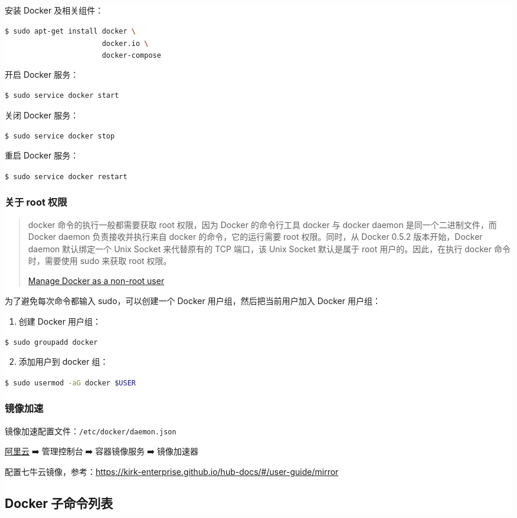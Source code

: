 安装 Docker 及相关组件：
```bash
$ sudo apt-get install docker \
                       docker.io \
                       docker-compose
```

开启 Docker 服务：

```bash
$ sudo service docker start
```

关闭 Docker 服务：

```bash
$ sudo service docker stop
```

重启 Docker 服务：

```bash
$ sudo service docker restart
```



### 关于 root 权限

> docker 命令的执行一般都需要获取 root 权限，因为 Docker 的命令行工具 docker 与 docker daemon 是同一个二进制文件，而 Docker daemon 负责接收并执行来自 docker 的命令，它的运行需要 root 权限。同时，从 Docker 0.5.2 版本开始，Docker daemon 默认绑定一个 Unix Socket 来代替原有的 TCP 端口，该 Unix Socket 默认是属于 root 用户的。因此，在执行 docker 命令时，需要使用 sudo 来获取 root 权限。
>
> [Manage Docker as a non-root user](https://docs.docker.com/install/linux/linux-postinstall/#manage-docker-as-a-non-root-user)

为了避免每次命令都输入 sudo，可以创建一个 Docker 用户组，然后把当前用户加入 Docker 用户组：

1. 创建 Docker 用户组：

```bash
$ sudo groupadd docker
```

2. 添加用户到 docker 组：

```bash
$ sudo usermod -aG docker $USER
```



### 镜像加速

镜像加速配置文件：`/etc/docker/daemon.json`

[阿里云](https://www.aliyun.com/) ➡️ 管理控制台 ➡️ 容器镜像服务 ➡️ 镜像加速器

配置七牛云镜像，参考：<https://kirk-enterprise.github.io/hub-docs/#/user-guide/mirror>



## Docker 子命令列表
